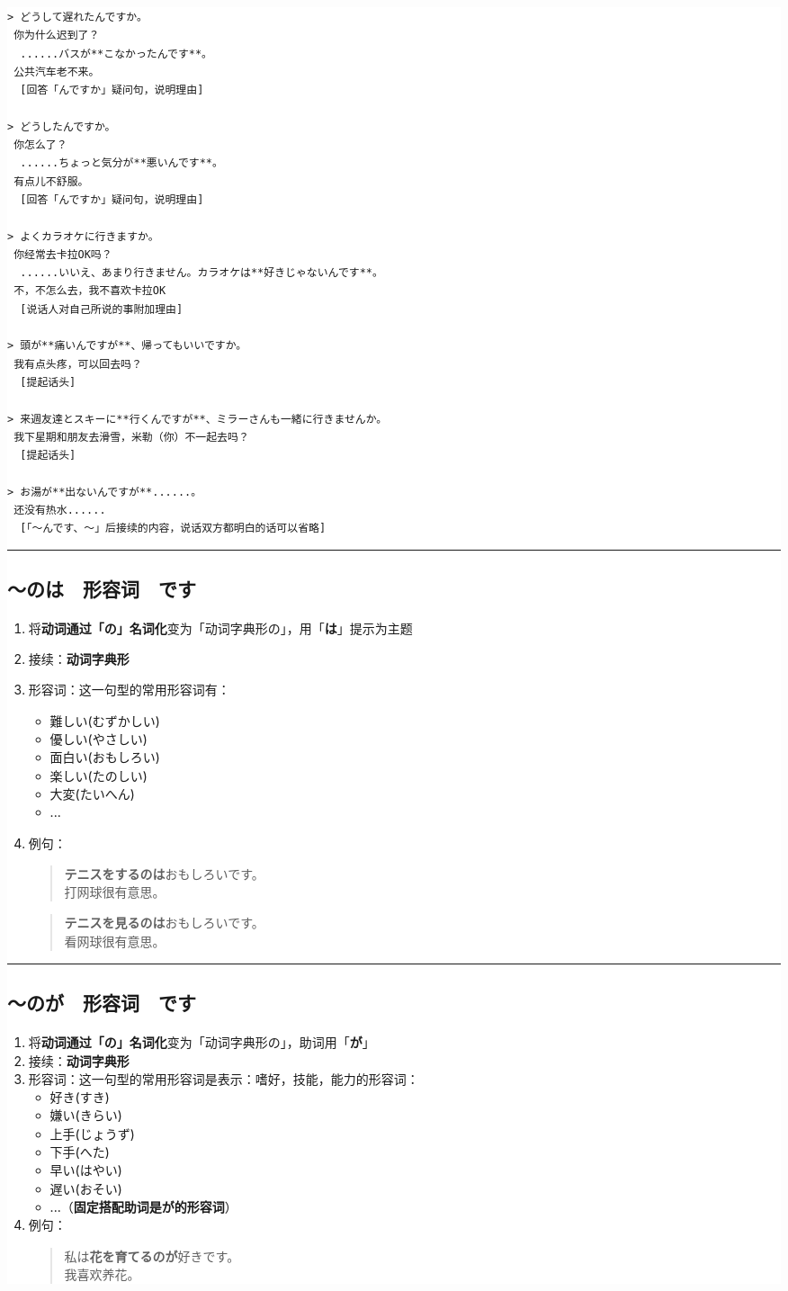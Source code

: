    > どうして遅れたんですか。  
     你为什么迟到了？    
      ......バスが**こなかったんです**。  
     公共汽车老不来。  
      [回答「んですか」疑问句，说明理由]

    > どうしたんですか。  
     你怎么了？   
      ......ちょっと気分が**悪いんです**。  
     有点儿不舒服。  
      [回答「んですか」疑问句，说明理由]

    > よくカラオケに行きますか。  
     你经常去卡拉OK吗？
      ......いいえ、あまり行きません。カラオケは**好きじゃないんです**。  
     不，不怎么去，我不喜欢卡拉OK
      [说话人对自己所说的事附加理由]

    > 頭が**痛いんですが**、帰ってもいいですか。  
     我有点头疼，可以回去吗？  
      [提起话头]

    > 来週友達とスキーに**行くんですが**、ミラーさんも一緒に行きませんか。  
     我下星期和朋友去滑雪，米勒（你）不一起去吗？  
      [提起话头]

    > お湯が**出ないんですが**......。  
     还没有热水......  
      [「〜んです、〜」后接续的内容，说话双方都明白的话可以省略]

---
## 〜のは　形容词　です
1. 将**动词通过「の」名词化**变为「动词字典形の」，用「**は**」提示为主题
2. 接续：**动词字典形**
3. 形容词：这一句型的常用形容词有：
    - 難しい(むずかしい)
    - 優しい(やさしい)
    - 面白い(おもしろい)
    - 楽しい(たのしい)
    - 大変(たいへん)
    - ...
4. 例句：
    > **テニスをするのは**おもしろいです。  
     打网球很有意思。

    > **テニスを見るのは**おもしろいです。  
     看网球很有意思。

---
## 〜のが　形容词　です
1. 将**动词通过「の」名词化**变为「动词字典形の」，助词用「**が**」
2. 接续：**动词字典形**
3. 形容词：这一句型的常用形容词是表示：嗜好，技能，能力的形容词：
    - 好き(すき)
    - 嫌い(きらい)
    - 上手(じょうず)
    - 下手(へた)
    - 早い(はやい)
    - 遅い(おそい) 
    - ...（**固定搭配助词是が的形容词**）
4. 例句：
    > 私は**花を育てるのが**好きです。  
     我喜欢养花。
